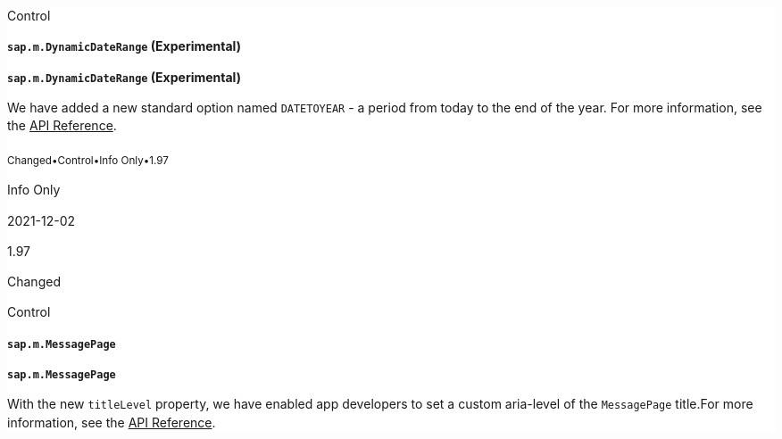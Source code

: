 </td>
<td valign="top">

Control 

</td>
<td valign="top">

**`sap.m.DynamicDateRange` \(Experimental\)** 

</td>
<td valign="top">

**`sap.m.DynamicDateRange` \(Experimental\)**

We have added a new standard option named `DATETOYEAR` - a period from today to the end of the year. For more information, see the [API Reference](https://sdk.openui5.org/api/sap.m.DynamicDateRange).

<sub>Changed•Control•Info Only•1.97</sub>

</td>
<td valign="top">

Info Only 

</td>
<td valign="top">

2021-12-02

</td>
</tr>
<tr>
<td valign="top">

1.97 

</td>
<td valign="top">

Changed 

</td>
<td valign="top">

Control 

</td>
<td valign="top">

**`sap.m.MessagePage`** 

</td>
<td valign="top">

**`sap.m.MessagePage`**

With the new `titleLevel` property, we have enabled app developers to set a custom aria-level of the `MessagePage` title.For more information, see the [API Reference](https://sdk.openui5.org/api/sap.m.MessagePage).
